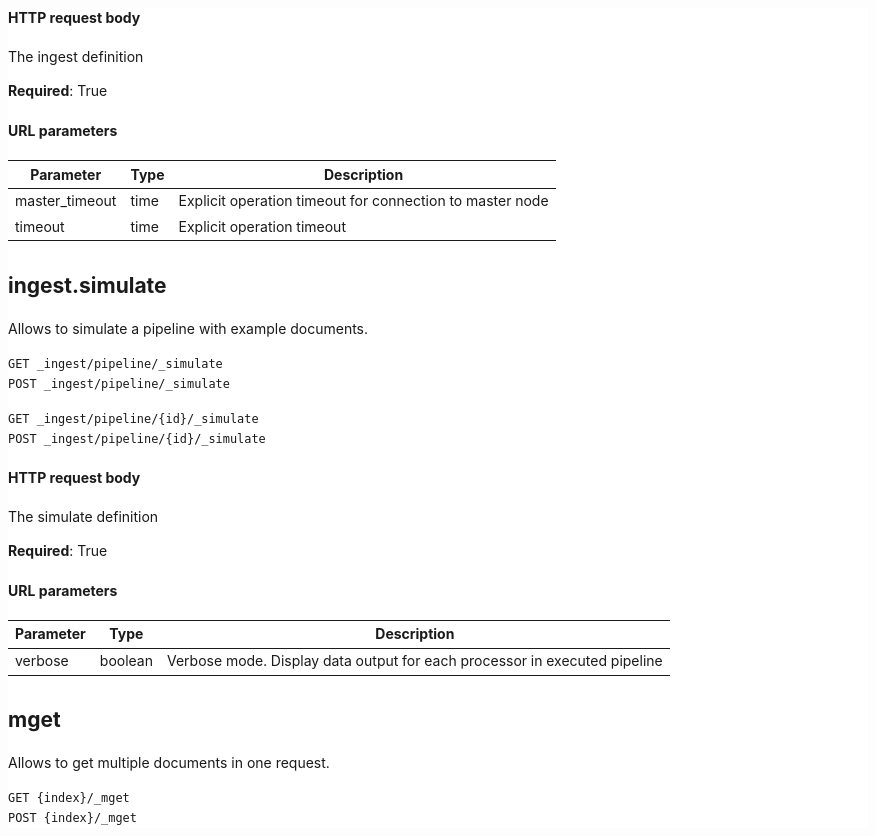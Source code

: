 
#### HTTP request body

The ingest definition

**Required**: True

#### URL parameters


|Parameter     |Type|Description                                             |
|--------------|----|--------------------------------------------------------|
|master_timeout|time|Explicit operation timeout for connection to master node|
|timeout       |time|Explicit operation timeout                              |


ingest.simulate
---------------

Allows to simulate a pipeline with example documents.

```
GET _ingest/pipeline/_simulate
POST _ingest/pipeline/_simulate

```


```
GET _ingest/pipeline/{id}/_simulate
POST _ingest/pipeline/{id}/_simulate

```


#### HTTP request body

The simulate definition

**Required**: True

#### URL parameters


|Parameter|Type   |Description                                                              |
|---------|-------|-------------------------------------------------------------------------|
|verbose  |boolean|Verbose mode. Display data output for each processor in executed pipeline|


mget
----

Allows to get multiple documents in one request.

```
GET {index}/_mget
POST {index}/_mget

```
